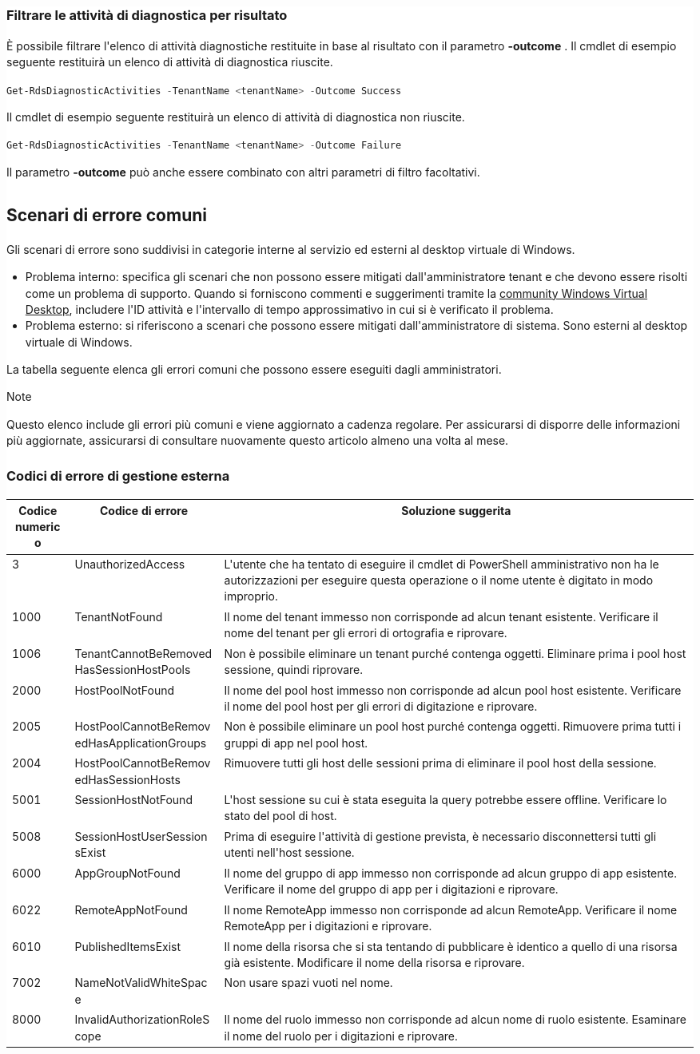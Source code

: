 ### <a name="filter-diagnostic-activities-by-outcome"></a>Filtrare le attività di diagnostica per risultato

È possibile filtrare l'elenco di attività diagnostiche restituite in base al risultato con il parametro **-outcome** . Il cmdlet di esempio seguente restituirà un elenco di attività di diagnostica riuscite.

```powershell
Get-RdsDiagnosticActivities -TenantName <tenantName> -Outcome Success
```

Il cmdlet di esempio seguente restituirà un elenco di attività di diagnostica non riuscite.

```powershell
Get-RdsDiagnosticActivities -TenantName <tenantName> -Outcome Failure
```

Il parametro **-outcome** può anche essere combinato con altri parametri di filtro facoltativi.

## <a name="common-error-scenarios"></a>Scenari di errore comuni

Gli scenari di errore sono suddivisi in categorie interne al servizio ed esterni al desktop virtuale di Windows.

* Problema interno: specifica gli scenari che non possono essere mitigati dall'amministratore tenant e che devono essere risolti come un problema di supporto. Quando si forniscono commenti e suggerimenti tramite la [community Windows Virtual Desktop](https://techcommunity.microsoft.com/t5/Windows-Virtual-Desktop/bd-p/WindowsVirtualDesktop), includere l'ID attività e l'intervallo di tempo approssimativo in cui si è verificato il problema.
* Problema esterno: si riferiscono a scenari che possono essere mitigati dall'amministratore di sistema. Sono esterni al desktop virtuale di Windows.

La tabella seguente elenca gli errori comuni che possono essere eseguiti dagli amministratori.

>[!NOTE]
>Questo elenco include gli errori più comuni e viene aggiornato a cadenza regolare. Per assicurarsi di disporre delle informazioni più aggiornate, assicurarsi di consultare nuovamente questo articolo almeno una volta al mese.

### <a name="external-management-error-codes"></a>Codici di errore di gestione esterna

|Codice numerico|Codice di errore|Soluzione suggerita|
|---|---|---|
|3|UnauthorizedAccess|L'utente che ha tentato di eseguire il cmdlet di PowerShell amministrativo non ha le autorizzazioni per eseguire questa operazione o il nome utente è digitato in modo improprio.|
|1000|TenantNotFound|Il nome del tenant immesso non corrisponde ad alcun tenant esistente. Verificare il nome del tenant per gli errori di ortografia e riprovare.|
|1006|TenantCannotBeRemovedHasSessionHostPools|Non è possibile eliminare un tenant purché contenga oggetti. Eliminare prima i pool host sessione, quindi riprovare.|
|2000|HostPoolNotFound|Il nome del pool host immesso non corrisponde ad alcun pool host esistente. Verificare il nome del pool host per gli errori di digitazione e riprovare.|
|2005|HostPoolCannotBeRemovedHasApplicationGroups|Non è possibile eliminare un pool host purché contenga oggetti. Rimuovere prima tutti i gruppi di app nel pool host.|
|2004|HostPoolCannotBeRemovedHasSessionHosts|Rimuovere tutti gli host delle sessioni prima di eliminare il pool host della sessione.|
|5001|SessionHostNotFound|L'host sessione su cui è stata eseguita la query potrebbe essere offline. Verificare lo stato del pool di host.|
|5008|SessionHostUserSessionsExist |Prima di eseguire l'attività di gestione prevista, è necessario disconnettersi tutti gli utenti nell'host sessione.|
|6000|AppGroupNotFound|Il nome del gruppo di app immesso non corrisponde ad alcun gruppo di app esistente. Verificare il nome del gruppo di app per i digitazioni e riprovare.|
|6022|RemoteAppNotFound|Il nome RemoteApp immesso non corrisponde ad alcun RemoteApp. Verificare il nome RemoteApp per i digitazioni e riprovare.|
|6010|PublishedItemsExist|Il nome della risorsa che si sta tentando di pubblicare è identico a quello di una risorsa già esistente. Modificare il nome della risorsa e riprovare.|
|7002|NameNotValidWhiteSpace|Non usare spazi vuoti nel nome.|
|8000|InvalidAuthorizationRoleScope|Il nome del ruolo immesso non corrisponde ad alcun nome di ruolo esistente. Esaminare il nome del ruolo per i digitazioni e riprovare. |